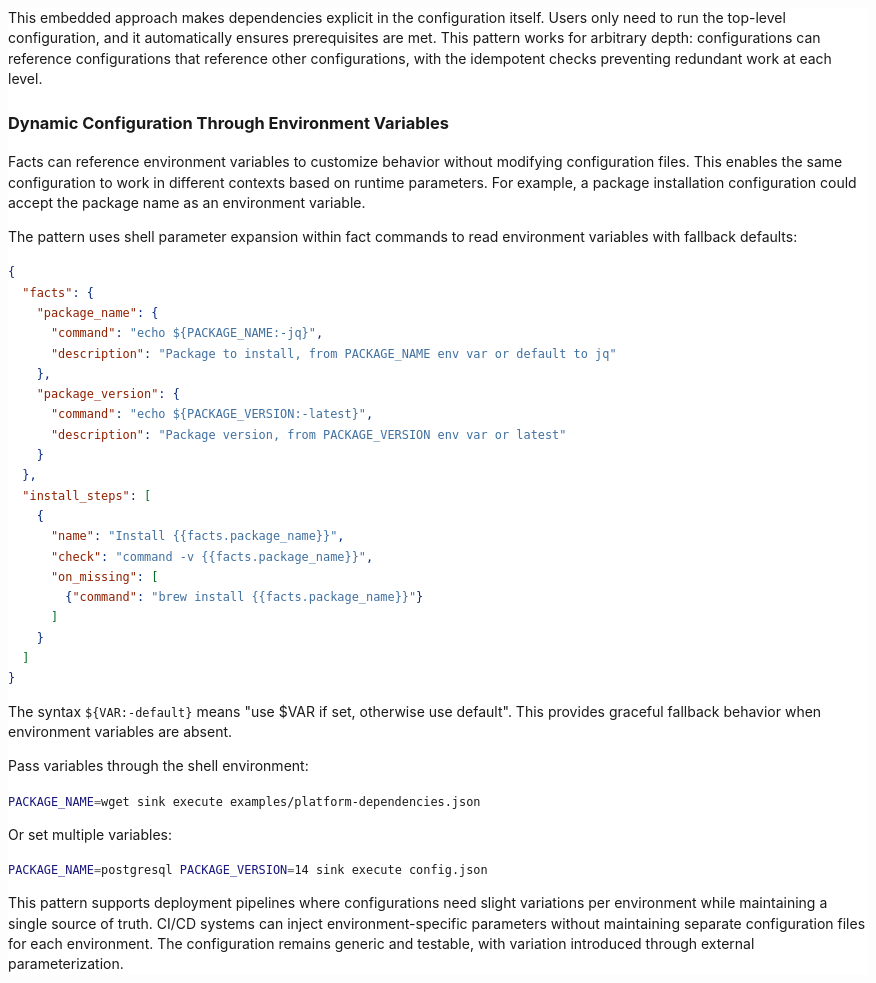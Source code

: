 This embedded approach makes dependencies explicit in the configuration itself. Users only need to run the top-level configuration, and it automatically ensures prerequisites are met. This pattern works for arbitrary depth: configurations can reference configurations that reference other configurations, with the idempotent checks preventing redundant work at each level.

### Dynamic Configuration Through Environment Variables

Facts can reference environment variables to customize behavior without modifying configuration files. This enables the same configuration to work in different contexts based on runtime parameters. For example, a package installation configuration could accept the package name as an environment variable.

The pattern uses shell parameter expansion within fact commands to read environment variables with fallback defaults:

```json
{
  "facts": {
    "package_name": {
      "command": "echo ${PACKAGE_NAME:-jq}",
      "description": "Package to install, from PACKAGE_NAME env var or default to jq"
    },
    "package_version": {
      "command": "echo ${PACKAGE_VERSION:-latest}",
      "description": "Package version, from PACKAGE_VERSION env var or latest"
    }
  },
  "install_steps": [
    {
      "name": "Install {{facts.package_name}}",
      "check": "command -v {{facts.package_name}}",
      "on_missing": [
        {"command": "brew install {{facts.package_name}}"}
      ]
    }
  ]
}
```

The syntax `${VAR:-default}` means "use $VAR if set, otherwise use default". This provides graceful fallback behavior when environment variables are absent.

Pass variables through the shell environment:

```bash
PACKAGE_NAME=wget sink execute examples/platform-dependencies.json
```

Or set multiple variables:

```bash
PACKAGE_NAME=postgresql PACKAGE_VERSION=14 sink execute config.json
```

This pattern supports deployment pipelines where configurations need slight variations per environment while maintaining a single source of truth. CI/CD systems can inject environment-specific parameters without maintaining separate configuration files for each environment. The configuration remains generic and testable, with variation introduced through external parameterization.
